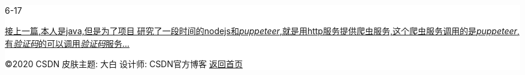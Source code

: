 6-17

[接上一篇,本人是java,但是为了项目 研究了一段时间的nodejs和*puppeteer*,就是用http服务提供爬虫服务,这个爬虫服务调用的是*puppeteer*,有*验证码*的可以调用*验证码*服务...](https://blog.csdn.net/m0_37089544/article/details/81362235)

 ©️2020 CSDN  皮肤主题: 大白   设计师: CSDN官方博客     [返回首页](https://blog.csdn.net/)

